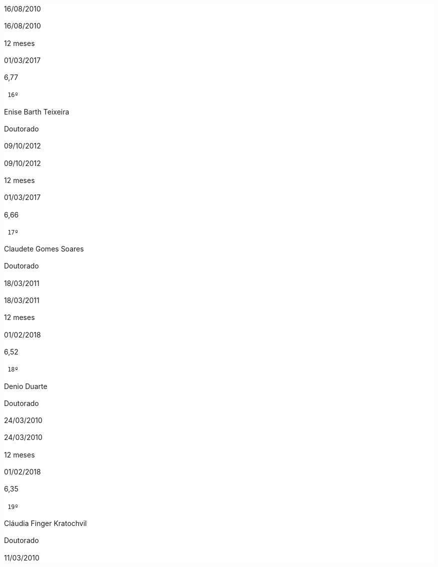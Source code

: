   16/08/2010

   16/08/2010

   12 meses

   01/03/2017

   6,77

     16º

   Enise Barth Teixeira

   Doutorado

   09/10/2012

   09/10/2012

   12 meses

   01/03/2017

   6,66

     17º

   Claudete Gomes Soares

   Doutorado

   18/03/2011

   18/03/2011

   12 meses

   01/02/2018

   6,52

     18º

   Denio Duarte

   Doutorado

   24/03/2010

   24/03/2010

   12 meses

   01/02/2018

   6,35

     19º

   Cláudia Finger Kratochvil

   Doutorado

   11/03/2010
